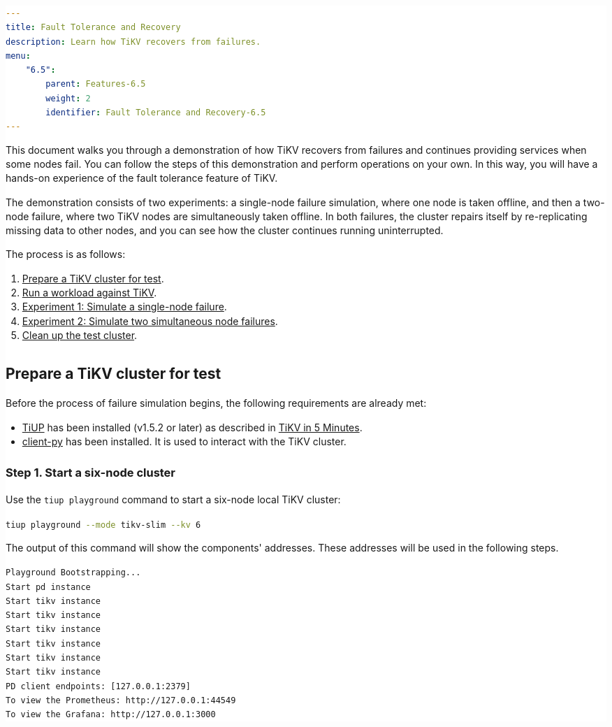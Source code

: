 ```yaml
---
title: Fault Tolerance and Recovery
description: Learn how TiKV recovers from failures.
menu:
    "6.5":
        parent: Features-6.5
        weight: 2
        identifier: Fault Tolerance and Recovery-6.5
---
```


This document walks you through a demonstration of how TiKV recovers from failures and continues providing services when some nodes fail. You can follow the steps of this demonstration and perform operations on your own. In this way, you will have a hands-on experience of the fault tolerance feature of TiKV.

The demonstration consists of two experiments: a single-node failure simulation, where one node is taken offline, and then a two-node failure, where two TiKV nodes are simultaneously taken offline. In both failures, the cluster repairs itself by re-replicating missing data to other nodes, and you can see how the cluster continues running uninterrupted.

The process is as follows:

1. [Prepare a TiKV cluster for test](#prepare-a-tikv-cluster-for-test).
2. [Run a workload against TiKV](#run-a-workload-against-tikv).
3. [Experiment 1: Simulate a single-node failure](#experiment-1-simulate-a-single-node-failure).
4. [Experiment 2: Simulate two simultaneous node failures](#experiment-2-simulate-two-simultaneous-node-failures).
5. [Clean up the test cluster](#clean-up-the-test-cluster).

## Prepare a TiKV cluster for test

Before the process of failure simulation begins, the following requirements are already met:

+ [TiUP](https://github.com/pingcap/tiup) has been installed (v1.5.2 or later) as described in [TiKV in 5 Minutes](../../tikv-in-5-minutes).
+ [client-py](https://github.com/tikv/client-py) has been installed. It is used to interact with the TiKV cluster.

### Step 1. Start a six-node cluster

Use the `tiup playground` command to start a six-node local TiKV cluster:

```sh
tiup playground --mode tikv-slim --kv 6
```

The output of this command will show the components' addresses. These addresses will be used in the following steps.

```
Playground Bootstrapping...
Start pd instance
Start tikv instance
Start tikv instance
Start tikv instance
Start tikv instance
Start tikv instance
Start tikv instance
PD client endpoints: [127.0.0.1:2379]
To view the Prometheus: http://127.0.0.1:44549
To view the Grafana: http://127.0.0.1:3000
```
